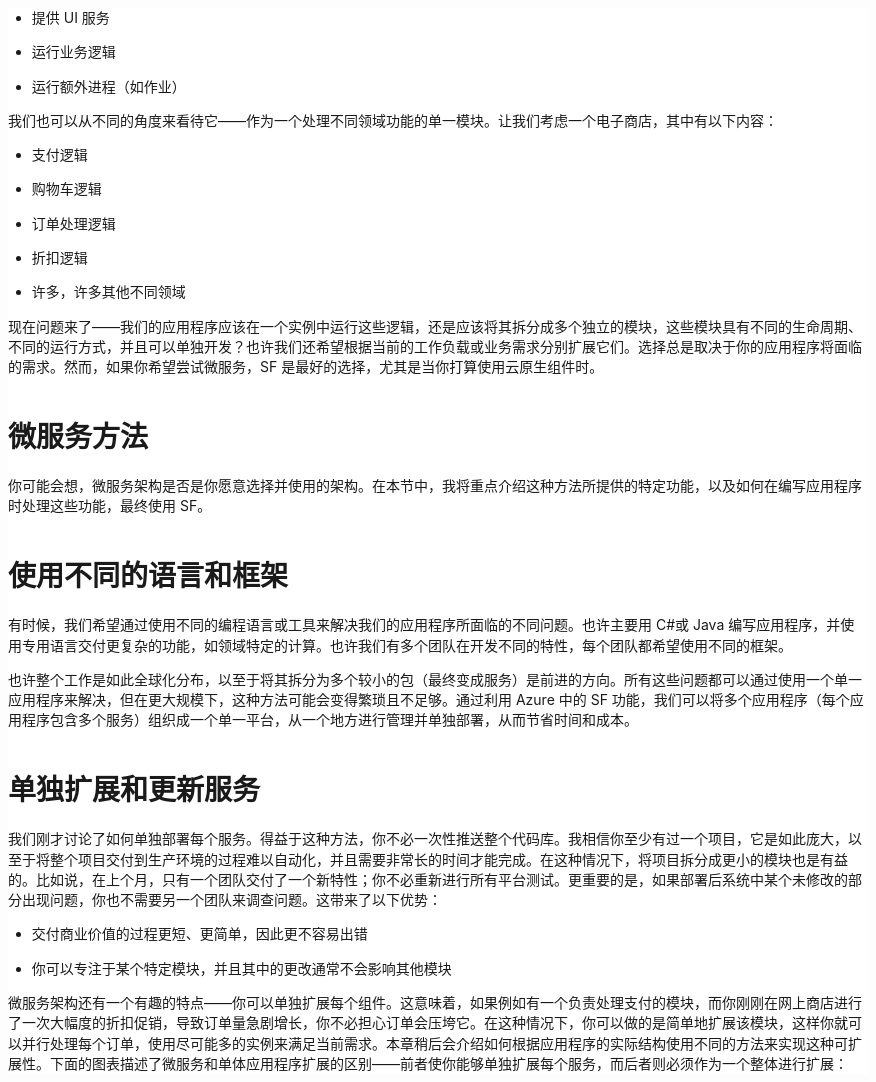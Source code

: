 +   提供 UI 服务

+   运行业务逻辑

+   运行额外进程（如作业）

我们也可以从不同的角度来看待它——作为一个处理不同领域功能的单一模块。让我们考虑一个电子商店，其中有以下内容：

+   支付逻辑

+   购物车逻辑

+   订单处理逻辑

+   折扣逻辑

+   许多，许多其他不同领域

现在问题来了——我们的应用程序应该在一个实例中运行这些逻辑，还是应该将其拆分成多个独立的模块，这些模块具有不同的生命周期、不同的运行方式，并且可以单独开发？也许我们还希望根据当前的工作负载或业务需求分别扩展它们。选择总是取决于你的应用程序将面临的需求。然而，如果你希望尝试微服务，SF 是最好的选择，尤其是当你打算使用云原生组件时。

# 微服务方法

你可能会想，微服务架构是否是你愿意选择并使用的架构。在本节中，我将重点介绍这种方法所提供的特定功能，以及如何在编写应用程序时处理这些功能，最终使用 SF。

# 使用不同的语言和框架

有时候，我们希望通过使用不同的编程语言或工具来解决我们的应用程序所面临的不同问题。也许主要用 C#或 Java 编写应用程序，并使用专用语言交付更复杂的功能，如领域特定的计算。也许我们有多个团队在开发不同的特性，每个团队都希望使用不同的框架。

也许整个工作是如此全球化分布，以至于将其拆分为多个较小的包（最终变成服务）是前进的方向。所有这些问题都可以通过使用一个单一应用程序来解决，但在更大规模下，这种方法可能会变得繁琐且不足够。通过利用 Azure 中的 SF 功能，我们可以将多个应用程序（每个应用程序包含多个服务）组织成一个单一平台，从一个地方进行管理并单独部署，从而节省时间和成本。

# 单独扩展和更新服务

我们刚才讨论了如何单独部署每个服务。得益于这种方法，你不必一次性推送整个代码库。我相信你至少有过一个项目，它是如此庞大，以至于将整个项目交付到生产环境的过程难以自动化，并且需要非常长的时间才能完成。在这种情况下，将项目拆分成更小的模块也是有益的。比如说，在上个月，只有一个团队交付了一个新特性；你不必重新进行所有平台测试。更重要的是，如果部署后系统中某个未修改的部分出现问题，你也不需要另一个团队来调查问题。这带来了以下优势：

+   交付商业价值的过程更短、更简单，因此更不容易出错

+   你可以专注于某个特定模块，并且其中的更改通常不会影响其他模块

微服务架构还有一个有趣的特点——你可以单独扩展每个组件。这意味着，如果例如有一个负责处理支付的模块，而你刚刚在网上商店进行了一次大幅度的折扣促销，导致订单量急剧增长，你不必担心订单会压垮它。在这种情况下，你可以做的是简单地扩展该模块，这样你就可以并行处理每个订单，使用尽可能多的实例来满足当前需求。本章稍后会介绍如何根据应用程序的实际结构使用不同的方法来实现这种可扩展性。下面的图表描述了微服务和单体应用程序扩展的区别——前者使你能够单独扩展每个服务，而后者则必须作为一个整体进行扩展：

